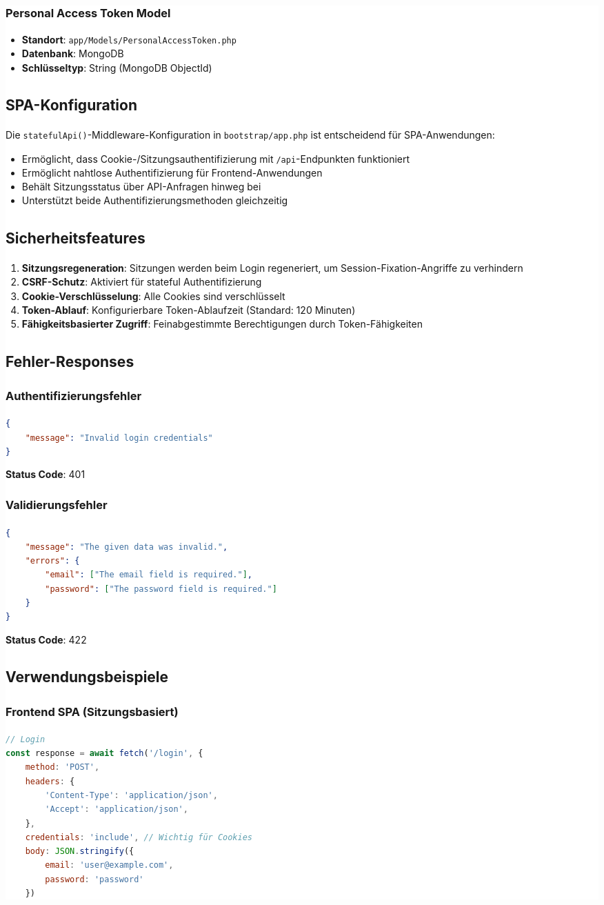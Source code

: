 ### Personal Access Token Model
- **Standort**: `app/Models/PersonalAccessToken.php`
- **Datenbank**: MongoDB
- **Schlüsseltyp**: String (MongoDB ObjectId)

## SPA-Konfiguration

Die `statefulApi()`-Middleware-Konfiguration in `bootstrap/app.php` ist entscheidend für SPA-Anwendungen:

- Ermöglicht, dass Cookie-/Sitzungsauthentifizierung mit `/api`-Endpunkten funktioniert
- Ermöglicht nahtlose Authentifizierung für Frontend-Anwendungen
- Behält Sitzungsstatus über API-Anfragen hinweg bei
- Unterstützt beide Authentifizierungsmethoden gleichzeitig

## Sicherheitsfeatures

1. **Sitzungsregeneration**: Sitzungen werden beim Login regeneriert, um Session-Fixation-Angriffe zu verhindern
2. **CSRF-Schutz**: Aktiviert für stateful Authentifizierung
3. **Cookie-Verschlüsselung**: Alle Cookies sind verschlüsselt
4. **Token-Ablauf**: Konfigurierbare Token-Ablaufzeit (Standard: 120 Minuten)
5. **Fähigkeitsbasierter Zugriff**: Feinabgestimmte Berechtigungen durch Token-Fähigkeiten

## Fehler-Responses

### Authentifizierungsfehler
```json
{
    "message": "Invalid login credentials"
}
```
**Status Code**: 401

### Validierungsfehler
```json
{
    "message": "The given data was invalid.",
    "errors": {
        "email": ["The email field is required."],
        "password": ["The password field is required."]
    }
}
```
**Status Code**: 422

## Verwendungsbeispiele

### Frontend SPA (Sitzungsbasiert)
```javascript
// Login
const response = await fetch('/login', {
    method: 'POST',
    headers: {
        'Content-Type': 'application/json',
        'Accept': 'application/json',
    },
    credentials: 'include', // Wichtig für Cookies
    body: JSON.stringify({
        email: 'user@example.com',
        password: 'password'
    })
```